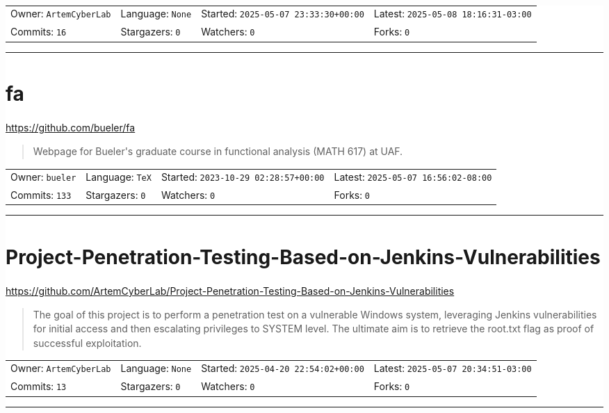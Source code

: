 <table><tr>
<tr><td>Owner: <code>ArtemCyberLab</code></td>
    <td>Language: <code>None</code></td>
    <td>Started: <code>2025-05-07 23:33:30+00:00</code></td>
    <td>Latest: <code>2025-05-08 18:16:31-03:00</code></td></tr>
<tr><td>Commits: <code>16</code></td>
    <td>Stargazers: <code>0</code></td>
    <td>Watchers: <code>0</code></td>
    <td>Forks: <code>0</code></td></tr>
</table>

---

# fa

https://github.com/bueler/fa
<blockquote>
Webpage for Bueler's graduate course in functional analysis (MATH 617) at UAF.
</blockquote>

<table><tr>
<tr><td>Owner: <code>bueler</code></td>
    <td>Language: <code>TeX</code></td>
    <td>Started: <code>2023-10-29 02:28:57+00:00</code></td>
    <td>Latest: <code>2025-05-07 16:56:02-08:00</code></td></tr>
<tr><td>Commits: <code>133</code></td>
    <td>Stargazers: <code>0</code></td>
    <td>Watchers: <code>0</code></td>
    <td>Forks: <code>0</code></td></tr>
</table>

---

# Project-Penetration-Testing-Based-on-Jenkins-Vulnerabilities

https://github.com/ArtemCyberLab/Project-Penetration-Testing-Based-on-Jenkins-Vulnerabilities
<blockquote>
The goal of this project is to perform a penetration test on a vulnerable Windows system, leveraging Jenkins vulnerabilities for initial access and then escalating privileges to SYSTEM level. The ultimate aim is to retrieve the root.txt flag as proof of successful exploitation.
</blockquote>

<table><tr>
<tr><td>Owner: <code>ArtemCyberLab</code></td>
    <td>Language: <code>None</code></td>
    <td>Started: <code>2025-04-20 22:54:02+00:00</code></td>
    <td>Latest: <code>2025-05-07 20:34:51-03:00</code></td></tr>
<tr><td>Commits: <code>13</code></td>
    <td>Stargazers: <code>0</code></td>
    <td>Watchers: <code>0</code></td>
    <td>Forks: <code>0</code></td></tr>
</table>

---